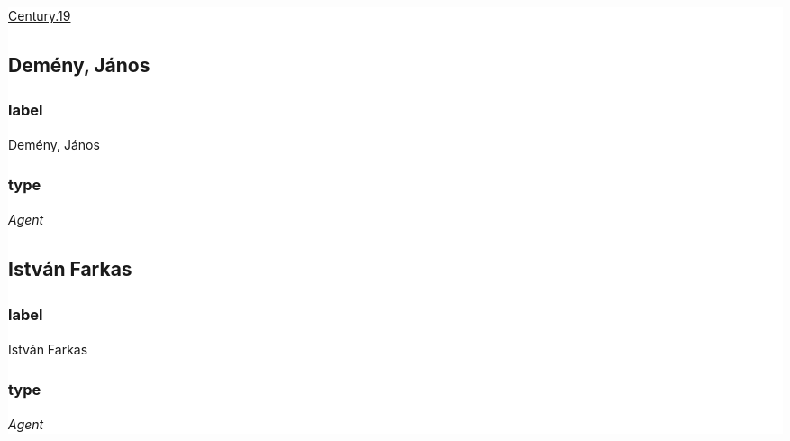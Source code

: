 
[Century.19](#Century.19)

## Demény, János

### label


Demény, János

### type


*Agent*

## István Farkas

### label


István Farkas

### type


*Agent*